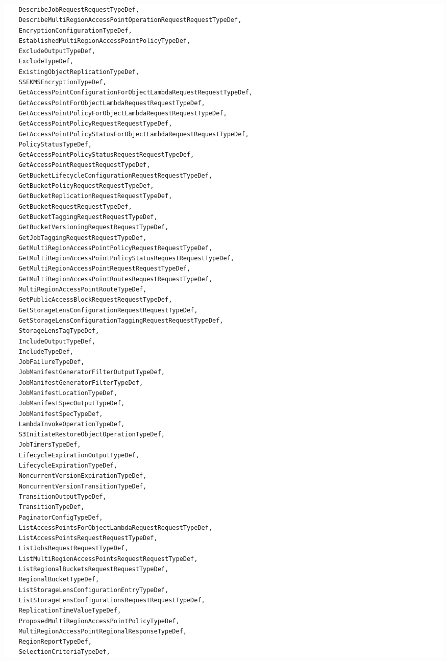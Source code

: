 ```python
    DescribeJobRequestRequestTypeDef,
    DescribeMultiRegionAccessPointOperationRequestRequestTypeDef,
    EncryptionConfigurationTypeDef,
    EstablishedMultiRegionAccessPointPolicyTypeDef,
    ExcludeOutputTypeDef,
    ExcludeTypeDef,
    ExistingObjectReplicationTypeDef,
    SSEKMSEncryptionTypeDef,
    GetAccessPointConfigurationForObjectLambdaRequestRequestTypeDef,
    GetAccessPointForObjectLambdaRequestRequestTypeDef,
    GetAccessPointPolicyForObjectLambdaRequestRequestTypeDef,
    GetAccessPointPolicyRequestRequestTypeDef,
    GetAccessPointPolicyStatusForObjectLambdaRequestRequestTypeDef,
    PolicyStatusTypeDef,
    GetAccessPointPolicyStatusRequestRequestTypeDef,
    GetAccessPointRequestRequestTypeDef,
    GetBucketLifecycleConfigurationRequestRequestTypeDef,
    GetBucketPolicyRequestRequestTypeDef,
    GetBucketReplicationRequestRequestTypeDef,
    GetBucketRequestRequestTypeDef,
    GetBucketTaggingRequestRequestTypeDef,
    GetBucketVersioningRequestRequestTypeDef,
    GetJobTaggingRequestRequestTypeDef,
    GetMultiRegionAccessPointPolicyRequestRequestTypeDef,
    GetMultiRegionAccessPointPolicyStatusRequestRequestTypeDef,
    GetMultiRegionAccessPointRequestRequestTypeDef,
    GetMultiRegionAccessPointRoutesRequestRequestTypeDef,
    MultiRegionAccessPointRouteTypeDef,
    GetPublicAccessBlockRequestRequestTypeDef,
    GetStorageLensConfigurationRequestRequestTypeDef,
    GetStorageLensConfigurationTaggingRequestRequestTypeDef,
    StorageLensTagTypeDef,
    IncludeOutputTypeDef,
    IncludeTypeDef,
    JobFailureTypeDef,
    JobManifestGeneratorFilterOutputTypeDef,
    JobManifestGeneratorFilterTypeDef,
    JobManifestLocationTypeDef,
    JobManifestSpecOutputTypeDef,
    JobManifestSpecTypeDef,
    LambdaInvokeOperationTypeDef,
    S3InitiateRestoreObjectOperationTypeDef,
    JobTimersTypeDef,
    LifecycleExpirationOutputTypeDef,
    LifecycleExpirationTypeDef,
    NoncurrentVersionExpirationTypeDef,
    NoncurrentVersionTransitionTypeDef,
    TransitionOutputTypeDef,
    TransitionTypeDef,
    PaginatorConfigTypeDef,
    ListAccessPointsForObjectLambdaRequestRequestTypeDef,
    ListAccessPointsRequestRequestTypeDef,
    ListJobsRequestRequestTypeDef,
    ListMultiRegionAccessPointsRequestRequestTypeDef,
    ListRegionalBucketsRequestRequestTypeDef,
    RegionalBucketTypeDef,
    ListStorageLensConfigurationEntryTypeDef,
    ListStorageLensConfigurationsRequestRequestTypeDef,
    ReplicationTimeValueTypeDef,
    ProposedMultiRegionAccessPointPolicyTypeDef,
    MultiRegionAccessPointRegionalResponseTypeDef,
    RegionReportTypeDef,
    SelectionCriteriaTypeDef,
```